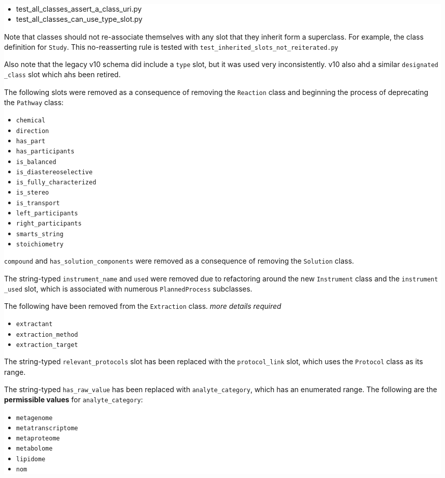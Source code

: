 * test_all_classes_assert_a_class_uri.py
* test_all_classes_can_use_type_slot.py

Note that classes should not re-associate themselves with any slot that they inherit form a superclass. For example, the
class definition for `Study`. This no-reasserting rule is tested with `test_inherited_slots_not_reiterated.py`

Also note that the legacy v10 schema did include a `type` slot, but it was used very inconsistently. v10 also ahd a
similar `designated_class` slot which ahs been retired.

The following slots were removed as a consequence of removing the `Reaction` class and beginning the process of
deprecating the `Pathway` class:

* `chemical`
* `direction`
* `has_part`
* `has_participants`
* `is_balanced`
* `is_diastereoselective`
* `is_fully_characterized`
* `is_stereo`
* `is_transport`
* `left_participants`
* `right_participants`
* `smarts_string`
* `stoichiometry`

`compound` and `has_solution_components` were removed as a consequence of removing the `Solution` class.

The string-typed `instrument_name` and `used` were removed due to refactoring around the new `Instrument` class and the
`instrument_used` slot, which is associated with numerous `PlannedProcess` subclasses.

The following have been removed from the `Extraction` class. _more details required_

* `extractant`
* `extraction_method`
* `extraction_target`

The string-typed `relevant_protocols` slot has been replaced with the `protocol_link` slot, which uses the `Protocol`
class as its range.

The string-typed `has_raw_value` has been replaced with `analyte_category`, which has an enumerated range. The following
are the **permissible values** for `analyte_category`:

* `metagenome`
* `metatranscriptome`
* `metaproteome`
* `metabolome`
* `lipidome`
* `nom`
